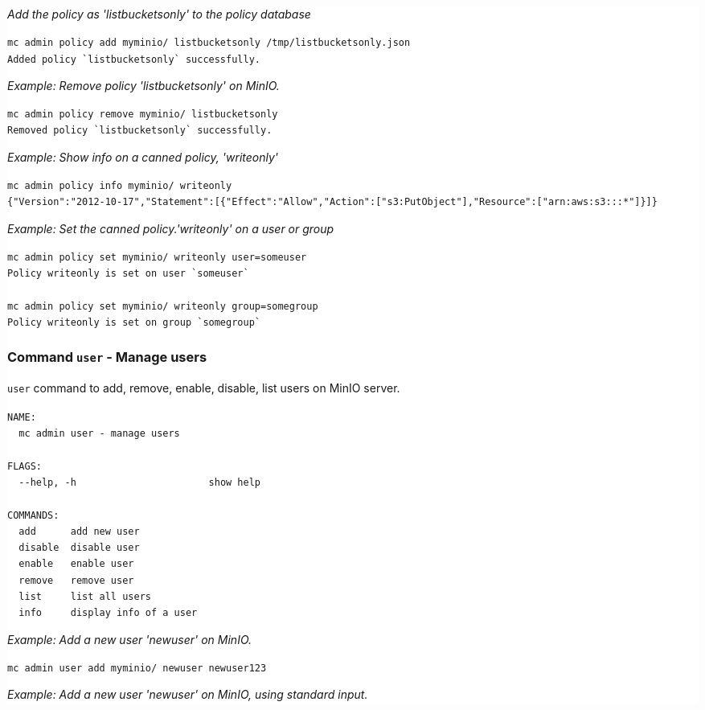 *Add the policy as 'listbucketsonly' to the policy database*
```
mc admin policy add myminio/ listbucketsonly /tmp/listbucketsonly.json
Added policy `listbucketsonly` successfully.
```

*Example: Remove policy 'listbucketsonly' on MinIO.*

```
mc admin policy remove myminio/ listbucketsonly
Removed policy `listbucketsonly` successfully.
```

*Example: Show info on a canned policy, 'writeonly'*

```
mc admin policy info myminio/ writeonly
{"Version":"2012-10-17","Statement":[{"Effect":"Allow","Action":["s3:PutObject"],"Resource":["arn:aws:s3:::*"]}]}
```

*Example: Set the canned policy.'writeonly' on a user or group*

```
mc admin policy set myminio/ writeonly user=someuser
Policy writeonly is set on user `someuser`

mc admin policy set myminio/ writeonly group=somegroup
Policy writeonly is set on group `somegroup`
```

<a name="user"></a>
### Command `user` - Manage users
`user` command to add, remove, enable, disable, list users on MinIO server.

```
NAME:
  mc admin user - manage users

FLAGS:
  --help, -h                       show help

COMMANDS:
  add      add new user
  disable  disable user
  enable   enable user
  remove   remove user
  list     list all users
  info     display info of a user
```

*Example: Add a new user 'newuser' on MinIO.*

```
mc admin user add myminio/ newuser newuser123
```

*Example: Add a new user 'newuser' on MinIO, using standard input.*
